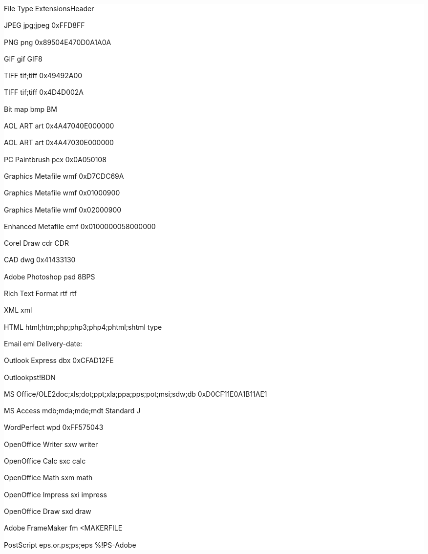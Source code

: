 File Type ExtensionsHeader

JPEG jpg;jpeg 0xFFD8FF

PNG png 0x89504E470D0A1A0A

GIF gif GIF8

TIFF tif;tiff 0x49492A00

TIFF tif;tiff 0x4D4D002A

Bit map bmp BM

AOL ART art 0x4A47040E000000

AOL ART art 0x4A47030E000000

PC Paintbrush pcx 0x0A050108

Graphics Metafile wmf 0xD7CDC69A

Graphics Metafile wmf 0x01000900

Graphics Metafile wmf 0x02000900

Enhanced Metafile emf 0x0100000058000000

Corel Draw cdr CDR

CAD dwg 0x41433130

Adobe Photoshop psd 8BPS

Rich Text Format rtf rtf

XML xml

HTML html;htm;php;php3;php4;phtml;shtml type

Email eml Delivery-date:

Outlook Express dbx 0xCFAD12FE

Outlookpst!BDN

MS Office/OLE2doc;xls;dot;ppt;xla;ppa;pps;pot;msi;sdw;db 0xD0CF11E0A1B11AE1

MS Access mdb;mda;mde;mdt Standard J

WordPerfect wpd 0xFF575043

OpenOffice Writer sxw writer

OpenOffice Calc sxc calc

OpenOffice Math sxm math

OpenOffice Impress sxi impress

OpenOffice Draw sxd draw

Adobe FrameMaker fm <MAKERFILE

PostScript eps.or.ps;ps;eps %!PS-Adobe
